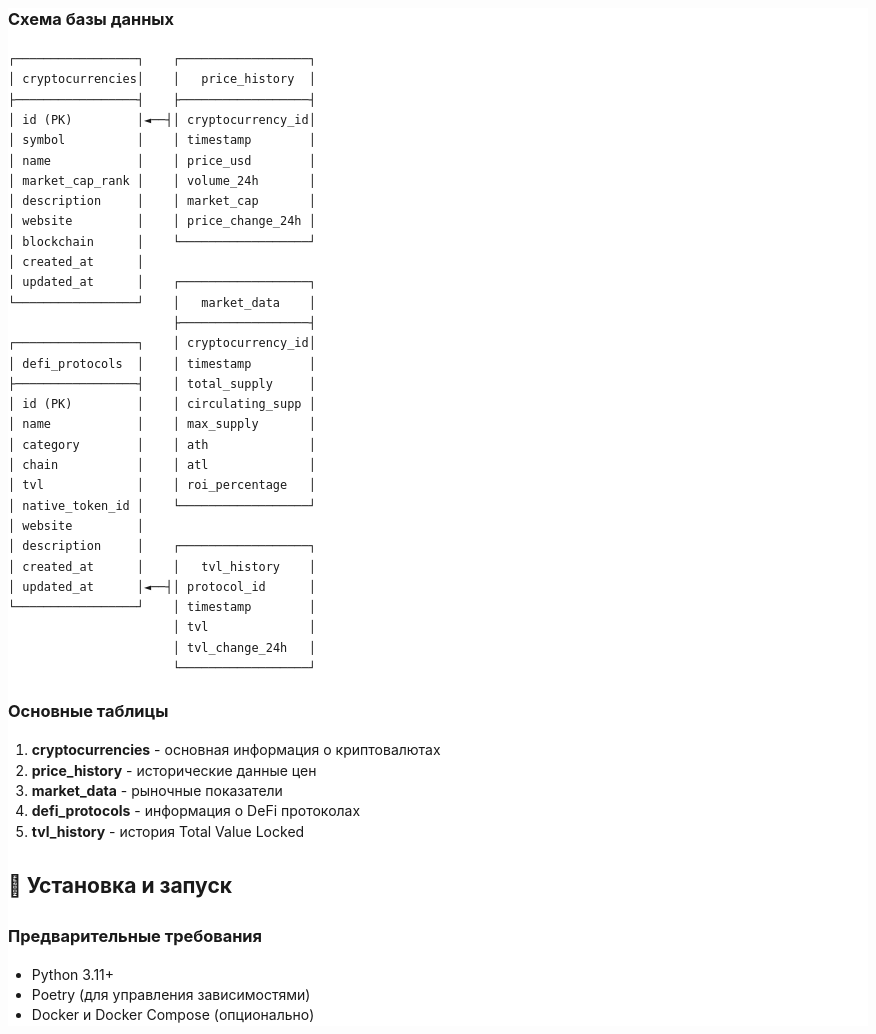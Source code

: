 ### Схема базы данных

```
┌─────────────────┐    ┌──────────────────┐
│ cryptocurrencies│    │   price_history  │
├─────────────────┤    ├──────────────────┤
│ id (PK)         │◄──┤│ cryptocurrency_id│
│ symbol          │    │ timestamp        │
│ name            │    │ price_usd        │
│ market_cap_rank │    │ volume_24h       │
│ description     │    │ market_cap       │
│ website         │    │ price_change_24h │
│ blockchain      │    └──────────────────┘
│ created_at      │
│ updated_at      │    ┌──────────────────┐
└─────────────────┘    │   market_data    │
                       ├──────────────────┤
┌─────────────────┐    │ cryptocurrency_id│
│ defi_protocols  │    │ timestamp        │
├─────────────────┤    │ total_supply     │
│ id (PK)         │    │ circulating_supp │
│ name            │    │ max_supply       │
│ category        │    │ ath              │
│ chain           │    │ atl              │
│ tvl             │    │ roi_percentage   │
│ native_token_id │    └──────────────────┘
│ website         │
│ description     │    ┌──────────────────┐
│ created_at      │    │   tvl_history    │
│ updated_at      │◄──┤│ protocol_id      │
└─────────────────┘    │ timestamp        │
                       │ tvl              │
                       │ tvl_change_24h   │
                       └──────────────────┘
```

### Основные таблицы

1. **cryptocurrencies** - основная информация о криптовалютах
2. **price_history** - исторические данные цен
3. **market_data** - рыночные показатели
4. **defi_protocols** - информация о DeFi протоколах  
5. **tvl_history** - история Total Value Locked

## 🚀 Установка и запуск

### Предварительные требования
- Python 3.11+
- Poetry (для управления зависимостями)
- Docker и Docker Compose (опционально)
